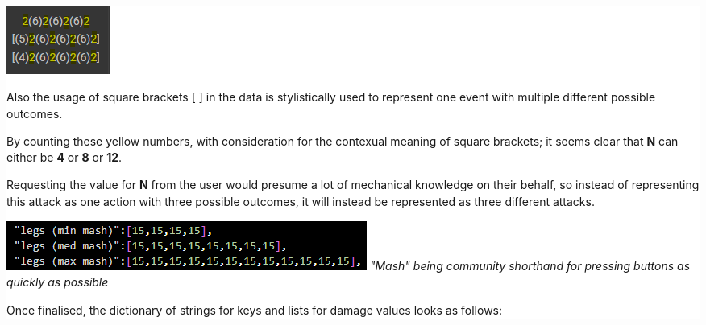 ![Attack length in frames](assets/images/coding_chunli_challenge_2.PNG)


Also the usage of square brackets [ ] in the data is stylistically used to represent one event with multiple different possible outcomes.

By counting these yellow numbers, with consideration for the contexual meaning of square brackets; it seems clear that **N** can either be **4** or **8** or **12**.

Requesting the value for **N** from the user would presume a lot of mechanical knowledge on their behalf, so instead of representing this attack as one action with three possible outcomes, it will instead be represented as three different attacks.

![Legs data represented in code](assets/images/coding_chunli_challenge_3.PNG)
_"Mash" being community shorthand for pressing buttons as quickly as possible_


Once finalised, the dictionary of strings for keys and lists for damage values looks as follows:
